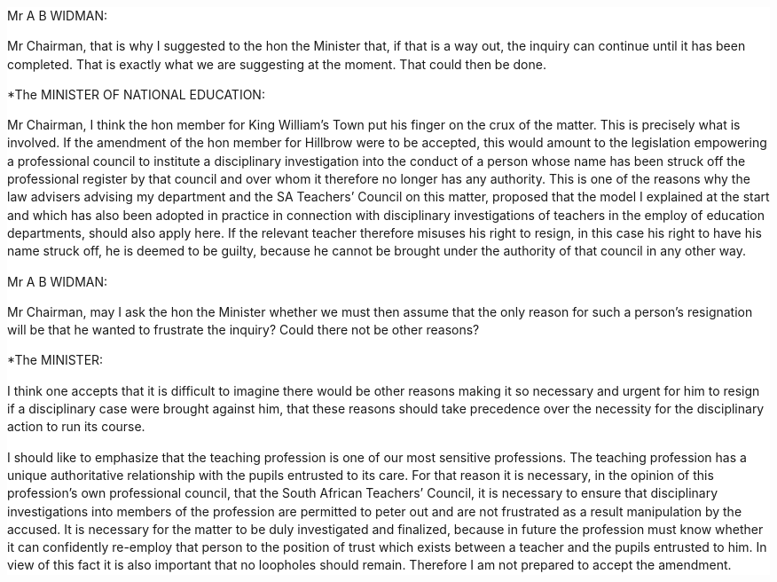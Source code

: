 </speech>

<speech by="#widman">

<from>Mr <person refersTo="hansard_za">A B WIDMAN</person>:</from>

<p>Mr Chairman, that is why I suggested to the hon the Minister that, if that is a way out, the inquiry can continue until it has been completed. That is exactly what we are suggesting at the moment. That could then be done.</p>

</speech>

<speech by="#minister_of_national_education">

<from>*The <person refersTo="hansard_za">MINISTER OF NATIONAL EDUCATION</person>:</from>

<p>Mr Chairman, I think the hon member for King William&#x2019;s Town put his finger on the crux of the matter. This is precisely what is involved. If the amendment of the hon member for Hillbrow were to be accepted, this would amount to the legislation empowering a professional council to institute a disciplinary investigation into the conduct of a person whose name has been struck off the professional register by that council and over whom it therefore no longer has any authority. This is one of the reasons why the law advisers advising my department and the SA Teachers&#x2019; Council on this matter, proposed that the model I explained at the start and which has also been adopted in practice in connection with disciplinary investigations of teachers in the employ of education departments, should also apply here. If the relevant teacher therefore misuses his right to resign, in this case his right to have his name struck off, he is deemed to be guilty, because he cannot be brought under the authority of that council in any other way.</p>

</speech>

<speech by="#widman">

<from>Mr <person refersTo="hansard_za">A B WIDMAN</person>:</from>

<p>Mr Chairman, may I ask the hon the Minister whether we must then assume that the only reason for such a person&#x2019;s resignation will be that he wanted to frustrate the inquiry? Could there not be other reasons?</p>

</speech>

<speech by="#minister">

<from>*The <person refersTo="hansard_za">MINISTER</person>:</from>

<p>I think one accepts that it is difficult to imagine there would be other reasons making it so necessary and urgent for him to resign if a disciplinary case were brought against him, that these reasons should take precedence over the necessity for the disciplinary action to run its course.</p>

<p>I should like to emphasize that the teaching profession is one of our most sensitive professions. The teaching profession has a unique authoritative relationship with the pupils entrusted to its care. For that reason it is necessary, in the opinion of this profession&#x2019;s own professional council, that the South African Teachers&#x2019; Council, it is necessary to ensure that disciplinary investigations into members of the profession are permitted to peter out and are not frustrated as a result manipulation by the accused. It is necessary for the matter to be duly investigated and finalized, because in future the profession must know whether it can confidently re-employ that person to the position of trust which exists between a teacher and the pupils entrusted to him. In view of this fact it is also important that no loopholes should remain. Therefore I am not prepared to accept the amendment.</p>
